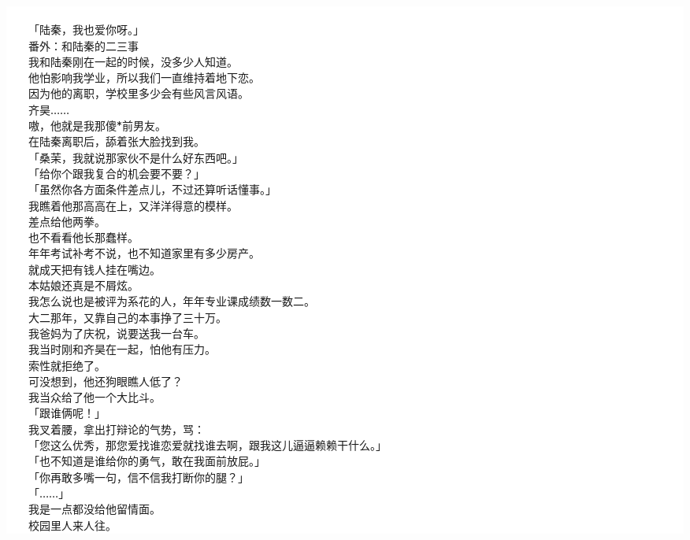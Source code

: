 <br>   
&emsp;&emsp;「陆秦，我也爱你呀。」  
<br>   
&emsp;&emsp;番外：和陆秦的二三事  
<br>   
&emsp;&emsp;我和陆秦刚在一起的时候，没多少人知道。  
<br>   
&emsp;&emsp;他怕影响我学业，所以我们一直维持着地下恋。  
<br>   
&emsp;&emsp;因为他的离职，学校里多少会有些风言风语。  
<br>   
&emsp;&emsp;齐昊……  
<br>   
&emsp;&emsp;嗷，他就是我那傻*前男友。  
<br>   
&emsp;&emsp;在陆秦离职后，舔着张大脸找到我。  
<br>   
&emsp;&emsp;「桑茉，我就说那家伙不是什么好东西吧。」  
<br>   
&emsp;&emsp;「给你个跟我复合的机会要不要？」  
<br>   
&emsp;&emsp;「虽然你各方面条件差点儿，不过还算听话懂事。」  
<br>   
&emsp;&emsp;我瞧着他那高高在上，又洋洋得意的模样。  
<br>   
&emsp;&emsp;差点给他两拳。  
<br>   
&emsp;&emsp;也不看看他长那蠢样。  
<br>   
&emsp;&emsp;年年考试补考不说，也不知道家里有多少房产。  
<br>   
&emsp;&emsp;就成天把有钱人挂在嘴边。  
<br>   
&emsp;&emsp;本姑娘还真是不屑炫。  
<br>   
&emsp;&emsp;我怎么说也是被评为系花的人，年年专业课成绩数一数二。  
<br>   
&emsp;&emsp;大二那年，又靠自己的本事挣了三十万。  
<br>   
&emsp;&emsp;我爸妈为了庆祝，说要送我一台车。  
<br>   
&emsp;&emsp;我当时刚和齐昊在一起，怕他有压力。  
<br>   
&emsp;&emsp;索性就拒绝了。  
<br>   
&emsp;&emsp;可没想到，他还狗眼瞧人低了？  
<br>   
&emsp;&emsp;我当众给了他一个大比斗。  
<br>   
&emsp;&emsp;「跟谁俩呢！」  
<br>   
&emsp;&emsp;我叉着腰，拿出打辩论的气势，骂：  
<br>   
&emsp;&emsp;「您这么优秀，那您爱找谁恋爱就找谁去啊，跟我这儿逼逼赖赖干什么。」  
<br>   
&emsp;&emsp;「也不知道是谁给你的勇气，敢在我面前放屁。」  
<br>   
&emsp;&emsp;「你再敢多嘴一句，信不信我打断你的腿？」  
<br>   
&emsp;&emsp;「……」  
<br>   
&emsp;&emsp;我是一点都没给他留情面。  
<br>   
&emsp;&emsp;校园里人来人往。  